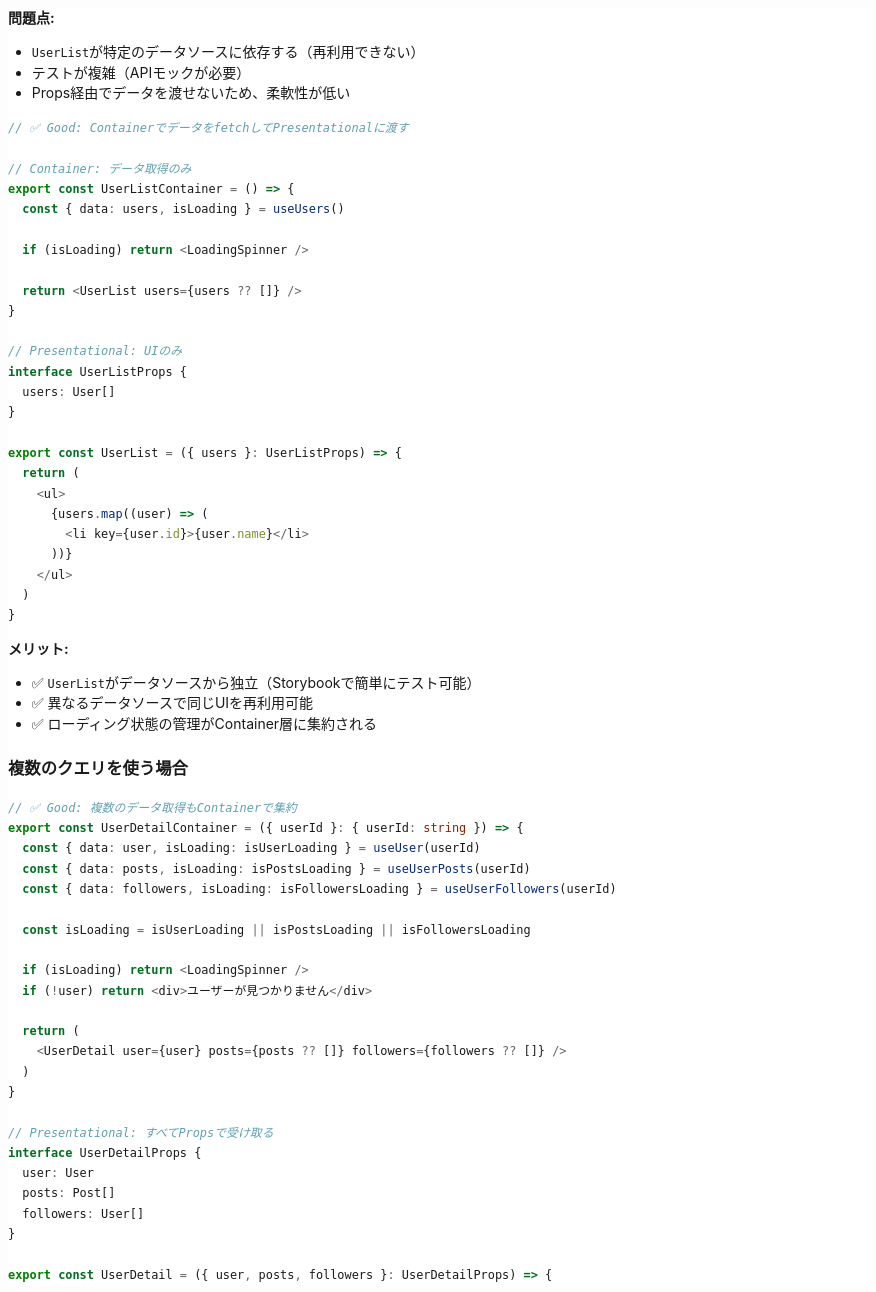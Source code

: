 **問題点:**
- `UserList`が特定のデータソースに依存する（再利用できない）
- テストが複雑（APIモックが必要）
- Props経由でデータを渡せないため、柔軟性が低い

```typescript
// ✅ Good: ContainerでデータをfetchしてPresentationalに渡す

// Container: データ取得のみ
export const UserListContainer = () => {
  const { data: users, isLoading } = useUsers()

  if (isLoading) return <LoadingSpinner />

  return <UserList users={users ?? []} />
}

// Presentational: UIのみ
interface UserListProps {
  users: User[]
}

export const UserList = ({ users }: UserListProps) => {
  return (
    <ul>
      {users.map((user) => (
        <li key={user.id}>{user.name}</li>
      ))}
    </ul>
  )
}
```

**メリット:**
- ✅ `UserList`がデータソースから独立（Storybookで簡単にテスト可能）
- ✅ 異なるデータソースで同じUIを再利用可能
- ✅ ローディング状態の管理がContainer層に集約される

### 複数のクエリを使う場合

```typescript
// ✅ Good: 複数のデータ取得もContainerで集約
export const UserDetailContainer = ({ userId }: { userId: string }) => {
  const { data: user, isLoading: isUserLoading } = useUser(userId)
  const { data: posts, isLoading: isPostsLoading } = useUserPosts(userId)
  const { data: followers, isLoading: isFollowersLoading } = useUserFollowers(userId)

  const isLoading = isUserLoading || isPostsLoading || isFollowersLoading

  if (isLoading) return <LoadingSpinner />
  if (!user) return <div>ユーザーが見つかりません</div>

  return (
    <UserDetail user={user} posts={posts ?? []} followers={followers ?? []} />
  )
}

// Presentational: すべてPropsで受け取る
interface UserDetailProps {
  user: User
  posts: Post[]
  followers: User[]
}

export const UserDetail = ({ user, posts, followers }: UserDetailProps) => {
```